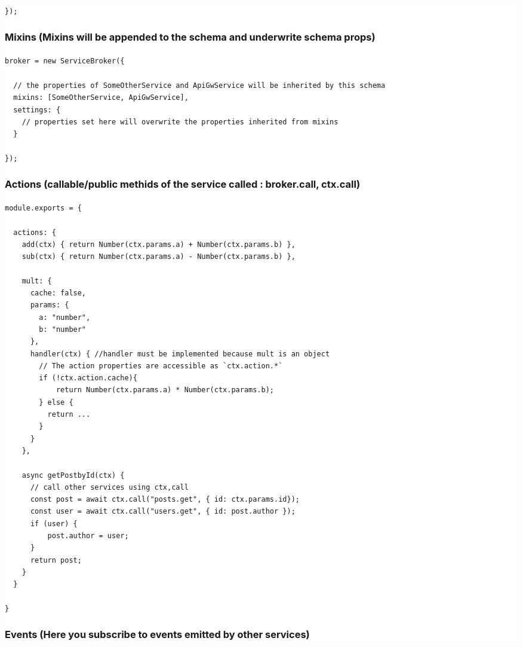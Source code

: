     });

### Mixins (Mixins will be appended to the schema and underwrite schema props)

    broker = new ServiceBroker({

      // the properties of SomeOtherService and ApiGwService will be inherited by this schema    
      mixins: [SomeOtherService, ApiGwService], 
      settings: {
        // properties set here will overwrite the properties inherited from mixins
      }

    });   

### Actions (callable/public methids of the service called : broker.call, ctx.call)

    module.exports = {

      actions: {
        add(ctx) { return Number(ctx.params.a) + Number(ctx.params.b) },
        sub(ctx) { return Number(ctx.params.a) - Number(ctx.params.b) },
        
        mult: {
          cache: false,
          params: {
            a: "number",
            b: "number"
          },
          handler(ctx) { //handler must be implemented because mult is an object
            // The action properties are accessible as `ctx.action.*`
            if (!ctx.action.cache){
                return Number(ctx.params.a) * Number(ctx.params.b);
            } else {
              return ...
            }
          }
        },

        async getPostbyId(ctx) {
          // call other services using ctx,call
          const post = await ctx.call("posts.get", { id: ctx.params.id});
          const user = await ctx.call("users.get", { id: post.author });
          if (user) {
              post.author = user;
          }
          return post;
        }
      }

    }

### Events (Here you subscribe to events emitted by other services)
